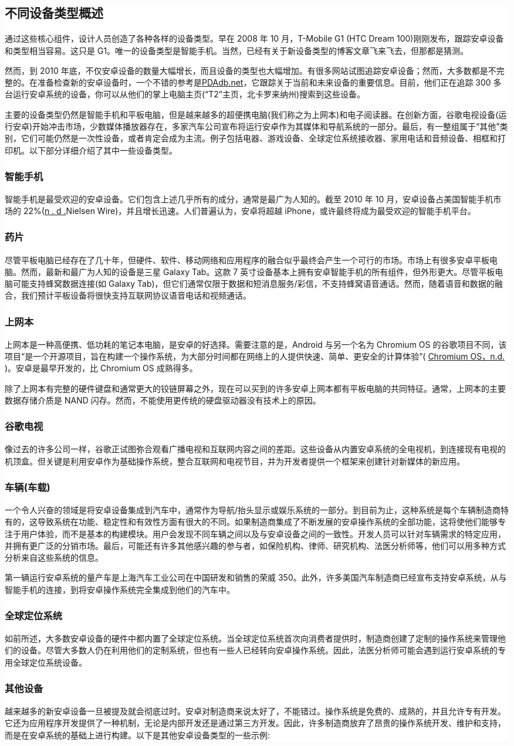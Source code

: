 ## 不同设备类型概述

通过这些核心组件，设计人员创造了各种各样的设备类型。早在 2008 年 10 月，T-Mobile G1 (HTC Dream 100)刚刚发布，跟踪安卓设备和类型相当容易。这只是 G1。唯一的设备类型是智能手机。当然，已经有关于新设备类型的博客文章飞来飞去，但那都是猜测。

然而，到 2010 年底，不仅安卓设备的数量大幅增长，而且设备的类型也大幅增加。有很多网站试图追踪安卓设备；然而，大多数都是不完整的。在准备检查新的安卓设备时，一个不错的参考是[PDAdb.net](http://PDAdb.net)，它跟踪关于当前和未来设备的重要信息。目前，他们正在追踪 300 多台运行安卓系统的设备，你可以从他们的掌上电脑主页(“T2”主页，北卡罗来纳州)搜索到这些设备。

主要的设备类型仍然是智能手机和平板电脑，但是越来越多的超便携电脑(我们称之为上网本)和电子阅读器。在创新方面，谷歌电视设备(运行安卓)开始冲击市场，少数媒体播放器存在，多家汽车公司宣布将运行安卓作为其媒体和导航系统的一部分。最后，有一整组属于“其他”类别，它们可能仍然是一次性设备，或者肯定会成为主流。例子包括电器、游戏设备、全球定位系统接收器、家用电话和音频设备、相框和打印机。以下部分详细介绍了其中一些设备类型。

### 智能手机

智能手机是最受欢迎的安卓设备。它们包含上述几乎所有的成分，通常是最广为人知的。截至 2010 年 10 月，安卓设备占美国智能手机市场的 22%([n . d .](#BIB9)Nielsen Wire)，并且增长迅速。人们普遍认为，安卓将超越 iPhone，或许最终将成为最受欢迎的智能手机平台。

### 药片

尽管平板电脑已经存在了几十年，但硬件、软件、移动网络和应用程序的融合似乎最终会产生一个可行的市场。市场上有很多安卓平板电脑。然而，最新和最广为人知的设备是三星 Galaxy Tab。这款 7 英寸设备基本上拥有安卓智能手机的所有组件，但外形更大。尽管平板电脑可能支持蜂窝数据连接(如 Galaxy Tab)，但它们通常仅限于数据和短消息服务/彩信，不支持蜂窝语音通话。然而，随着语音和数据的融合，我们预计平板设备将很快支持互联网协议语音电话和视频通话。

### 上网本

上网本是一种高便携、低功耗的笔记本电脑，是安卓的好选择。需要注意的是，Android 与另一个名为 Chromium OS 的谷歌项目不同，该项目“是一个开源项目，旨在构建一个操作系统，为大部分时间都在网络上的人提供快速、简单、更安全的计算体验”( [Chromium OS，n.d.](#BIB3) )。安卓是最早开发的，比 Chromium OS 成熟得多。

除了上网本有完整的硬件键盘和通常更大的铰链屏幕之外，现在可以买到的许多安卓上网本都有平板电脑的共同特征。通常，上网本的主要数据存储介质是 NAND 闪存。然而，不能使用更传统的硬盘驱动器没有技术上的原因。

### 谷歌电视

像过去的许多公司一样，谷歌正试图弥合观看广播电视和互联网内容之间的差距。这些设备从内置安卓系统的全电视机，到连接现有电视的机顶盒。但关键是利用安卓作为基础操作系统，整合互联网和电视节目，并为开发者提供一个框架来创建针对新媒体的新应用。

### 车辆(车载)

一个令人兴奋的领域是将安卓设备集成到汽车中，通常作为导航/抬头显示或娱乐系统的一部分。到目前为止，这种系统是每个车辆制造商特有的，这导致系统在功能、稳定性和有效性方面有很大的不同。如果制造商集成了不断发展的安卓操作系统的全部功能，这将使他们能够专注于用户体验，而不是基本的构建模块。用户会发现不同车辆之间以及与安卓设备之间的一致性。开发人员可以针对车辆需求的特定应用，并拥有更广泛的分销市场。最后，可能还有许多其他感兴趣的参与者，如保险机构、律师、研究机构、法医分析师等，他们可以用多种方式分析来自这些系统的信息。

第一辆运行安卓系统的量产车是上海汽车工业公司在中国研发和销售的荣威 350。此外，许多美国汽车制造商已经宣布支持安卓系统，从与智能手机的连接，到将安卓操作系统完全集成到他们的汽车中。

### 全球定位系统

如前所述，大多数安卓设备的硬件中都内置了全球定位系统。当全球定位系统首次向消费者提供时，制造商创建了定制的操作系统来管理他们的设备。尽管大多数人仍在利用他们的定制系统，但也有一些人已经转向安卓操作系统。因此，法医分析师可能会遇到运行安卓系统的专用全球定位系统设备。

### 其他设备

越来越多的新安卓设备一旦被提及就会彻底过时。安卓对制造商来说太好了，不能错过。操作系统是免费的、成熟的，并且允许专有开发。它还为应用程序开发提供了一种机制，无论是内部开发还是通过第三方开发。因此，许多制造商放弃了昂贵的操作系统开发、维护和支持，而是在安卓系统的基础上进行构建。以下是其他安卓设备类型的一些示例:
